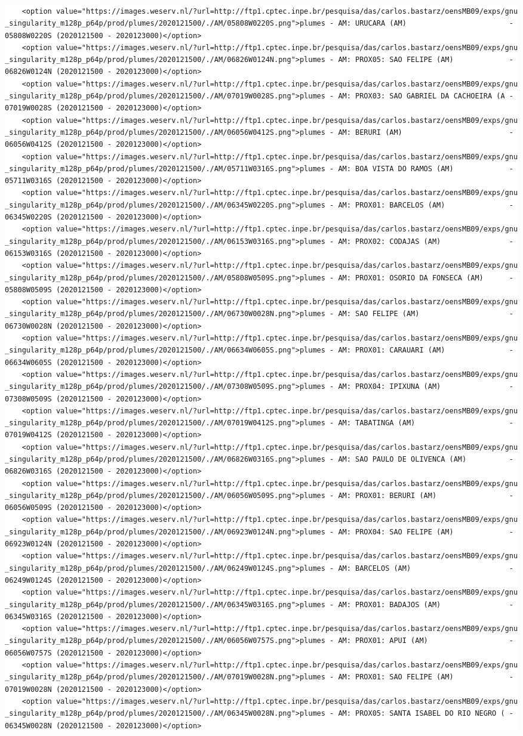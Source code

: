         <option value="https://images.weserv.nl/?url=http://ftp1.cptec.inpe.br/pesquisa/das/carlos.bastarz/oensMB09/exps/gnu_singularity_m128p_p64p/prod/plumes/2020121500/./AM/05808W0220S.png">plumes - AM: URUCARA (AM)                        - 05808W0220S (2020121500 - 2020123000)</option>
        <option value="https://images.weserv.nl/?url=http://ftp1.cptec.inpe.br/pesquisa/das/carlos.bastarz/oensMB09/exps/gnu_singularity_m128p_p64p/prod/plumes/2020121500/./AM/06826W0124N.png">plumes - AM: PROX05: SAO FELIPE (AM)             - 06826W0124N (2020121500 - 2020123000)</option>
        <option value="https://images.weserv.nl/?url=http://ftp1.cptec.inpe.br/pesquisa/das/carlos.bastarz/oensMB09/exps/gnu_singularity_m128p_p64p/prod/plumes/2020121500/./AM/07019W0028S.png">plumes - AM: PROX03: SAO GABRIEL DA CACHOEIRA (A - 07019W0028S (2020121500 - 2020123000)</option>
        <option value="https://images.weserv.nl/?url=http://ftp1.cptec.inpe.br/pesquisa/das/carlos.bastarz/oensMB09/exps/gnu_singularity_m128p_p64p/prod/plumes/2020121500/./AM/06056W0412S.png">plumes - AM: BERURI (AM)                         - 06056W0412S (2020121500 - 2020123000)</option>
        <option value="https://images.weserv.nl/?url=http://ftp1.cptec.inpe.br/pesquisa/das/carlos.bastarz/oensMB09/exps/gnu_singularity_m128p_p64p/prod/plumes/2020121500/./AM/05711W0316S.png">plumes - AM: BOA VISTA DO RAMOS (AM)             - 05711W0316S (2020121500 - 2020123000)</option>
        <option value="https://images.weserv.nl/?url=http://ftp1.cptec.inpe.br/pesquisa/das/carlos.bastarz/oensMB09/exps/gnu_singularity_m128p_p64p/prod/plumes/2020121500/./AM/06345W0220S.png">plumes - AM: PROX01: BARCELOS (AM)               - 06345W0220S (2020121500 - 2020123000)</option>
        <option value="https://images.weserv.nl/?url=http://ftp1.cptec.inpe.br/pesquisa/das/carlos.bastarz/oensMB09/exps/gnu_singularity_m128p_p64p/prod/plumes/2020121500/./AM/06153W0316S.png">plumes - AM: PROX02: CODAJAS (AM)                - 06153W0316S (2020121500 - 2020123000)</option>
        <option value="https://images.weserv.nl/?url=http://ftp1.cptec.inpe.br/pesquisa/das/carlos.bastarz/oensMB09/exps/gnu_singularity_m128p_p64p/prod/plumes/2020121500/./AM/05808W0509S.png">plumes - AM: PROX01: OSORIO DA FONSECA (AM)      - 05808W0509S (2020121500 - 2020123000)</option>
        <option value="https://images.weserv.nl/?url=http://ftp1.cptec.inpe.br/pesquisa/das/carlos.bastarz/oensMB09/exps/gnu_singularity_m128p_p64p/prod/plumes/2020121500/./AM/06730W0028N.png">plumes - AM: SAO FELIPE (AM)                     - 06730W0028N (2020121500 - 2020123000)</option>
        <option value="https://images.weserv.nl/?url=http://ftp1.cptec.inpe.br/pesquisa/das/carlos.bastarz/oensMB09/exps/gnu_singularity_m128p_p64p/prod/plumes/2020121500/./AM/06634W0605S.png">plumes - AM: PROX01: CARAUARI (AM)               - 06634W0605S (2020121500 - 2020123000)</option>
        <option value="https://images.weserv.nl/?url=http://ftp1.cptec.inpe.br/pesquisa/das/carlos.bastarz/oensMB09/exps/gnu_singularity_m128p_p64p/prod/plumes/2020121500/./AM/07308W0509S.png">plumes - AM: PROX04: IPIXUNA (AM)                - 07308W0509S (2020121500 - 2020123000)</option>
        <option value="https://images.weserv.nl/?url=http://ftp1.cptec.inpe.br/pesquisa/das/carlos.bastarz/oensMB09/exps/gnu_singularity_m128p_p64p/prod/plumes/2020121500/./AM/07019W0412S.png">plumes - AM: TABATINGA (AM)                      - 07019W0412S (2020121500 - 2020123000)</option>
        <option value="https://images.weserv.nl/?url=http://ftp1.cptec.inpe.br/pesquisa/das/carlos.bastarz/oensMB09/exps/gnu_singularity_m128p_p64p/prod/plumes/2020121500/./AM/06826W0316S.png">plumes - AM: SAO PAULO DE OLIVENCA (AM)          - 06826W0316S (2020121500 - 2020123000)</option>
        <option value="https://images.weserv.nl/?url=http://ftp1.cptec.inpe.br/pesquisa/das/carlos.bastarz/oensMB09/exps/gnu_singularity_m128p_p64p/prod/plumes/2020121500/./AM/06056W0509S.png">plumes - AM: PROX01: BERURI (AM)                 - 06056W0509S (2020121500 - 2020123000)</option>
        <option value="https://images.weserv.nl/?url=http://ftp1.cptec.inpe.br/pesquisa/das/carlos.bastarz/oensMB09/exps/gnu_singularity_m128p_p64p/prod/plumes/2020121500/./AM/06923W0124N.png">plumes - AM: PROX04: SAO FELIPE (AM)             - 06923W0124N (2020121500 - 2020123000)</option>
        <option value="https://images.weserv.nl/?url=http://ftp1.cptec.inpe.br/pesquisa/das/carlos.bastarz/oensMB09/exps/gnu_singularity_m128p_p64p/prod/plumes/2020121500/./AM/06249W0124S.png">plumes - AM: BARCELOS (AM)                       - 06249W0124S (2020121500 - 2020123000)</option>
        <option value="https://images.weserv.nl/?url=http://ftp1.cptec.inpe.br/pesquisa/das/carlos.bastarz/oensMB09/exps/gnu_singularity_m128p_p64p/prod/plumes/2020121500/./AM/06345W0316S.png">plumes - AM: PROX01: BADAJOS (AM)                - 06345W0316S (2020121500 - 2020123000)</option>
        <option value="https://images.weserv.nl/?url=http://ftp1.cptec.inpe.br/pesquisa/das/carlos.bastarz/oensMB09/exps/gnu_singularity_m128p_p64p/prod/plumes/2020121500/./AM/06056W0757S.png">plumes - AM: PROX01: APUI (AM)                   - 06056W0757S (2020121500 - 2020123000)</option>
        <option value="https://images.weserv.nl/?url=http://ftp1.cptec.inpe.br/pesquisa/das/carlos.bastarz/oensMB09/exps/gnu_singularity_m128p_p64p/prod/plumes/2020121500/./AM/07019W0028N.png">plumes - AM: PROX01: SAO FELIPE (AM)             - 07019W0028N (2020121500 - 2020123000)</option>
        <option value="https://images.weserv.nl/?url=http://ftp1.cptec.inpe.br/pesquisa/das/carlos.bastarz/oensMB09/exps/gnu_singularity_m128p_p64p/prod/plumes/2020121500/./AM/06345W0028N.png">plumes - AM: PROX05: SANTA ISABEL DO RIO NEGRO ( - 06345W0028N (2020121500 - 2020123000)</option>